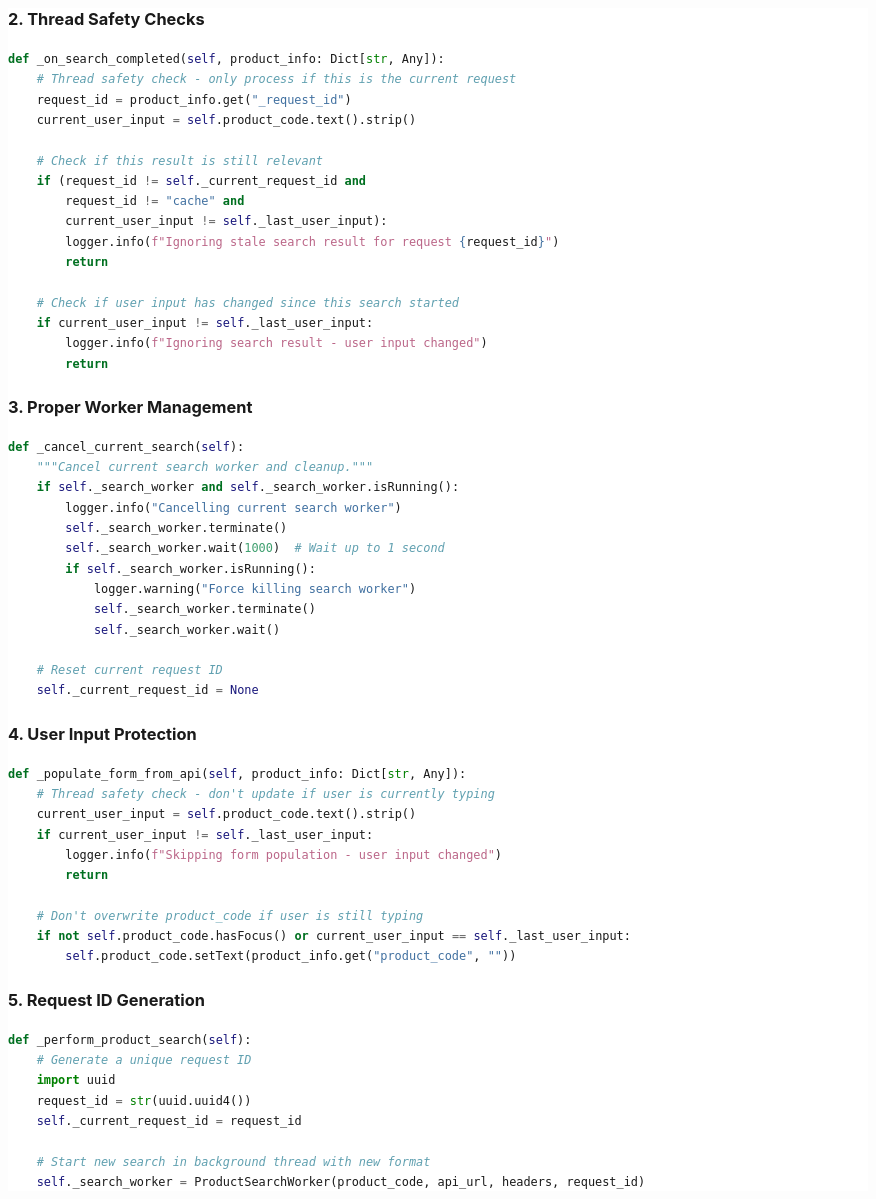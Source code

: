 ### 2. **Thread Safety Checks**
```python
def _on_search_completed(self, product_info: Dict[str, Any]):
    # Thread safety check - only process if this is the current request
    request_id = product_info.get("_request_id")
    current_user_input = self.product_code.text().strip()
    
    # Check if this result is still relevant
    if (request_id != self._current_request_id and 
        request_id != "cache" and 
        current_user_input != self._last_user_input):
        logger.info(f"Ignoring stale search result for request {request_id}")
        return
    
    # Check if user input has changed since this search started
    if current_user_input != self._last_user_input:
        logger.info(f"Ignoring search result - user input changed")
        return
```

### 3. **Proper Worker Management**
```python
def _cancel_current_search(self):
    """Cancel current search worker and cleanup."""
    if self._search_worker and self._search_worker.isRunning():
        logger.info("Cancelling current search worker")
        self._search_worker.terminate()
        self._search_worker.wait(1000)  # Wait up to 1 second
        if self._search_worker.isRunning():
            logger.warning("Force killing search worker")
            self._search_worker.terminate()
            self._search_worker.wait()
    
    # Reset current request ID
    self._current_request_id = None
```

### 4. **User Input Protection**
```python
def _populate_form_from_api(self, product_info: Dict[str, Any]):
    # Thread safety check - don't update if user is currently typing
    current_user_input = self.product_code.text().strip()
    if current_user_input != self._last_user_input:
        logger.info(f"Skipping form population - user input changed")
        return
    
    # Don't overwrite product_code if user is still typing
    if not self.product_code.hasFocus() or current_user_input == self._last_user_input:
        self.product_code.setText(product_info.get("product_code", ""))
```

### 5. **Request ID Generation**
```python
def _perform_product_search(self):
    # Generate a unique request ID
    import uuid
    request_id = str(uuid.uuid4())
    self._current_request_id = request_id
    
    # Start new search in background thread with new format
    self._search_worker = ProductSearchWorker(product_code, api_url, headers, request_id)
```
